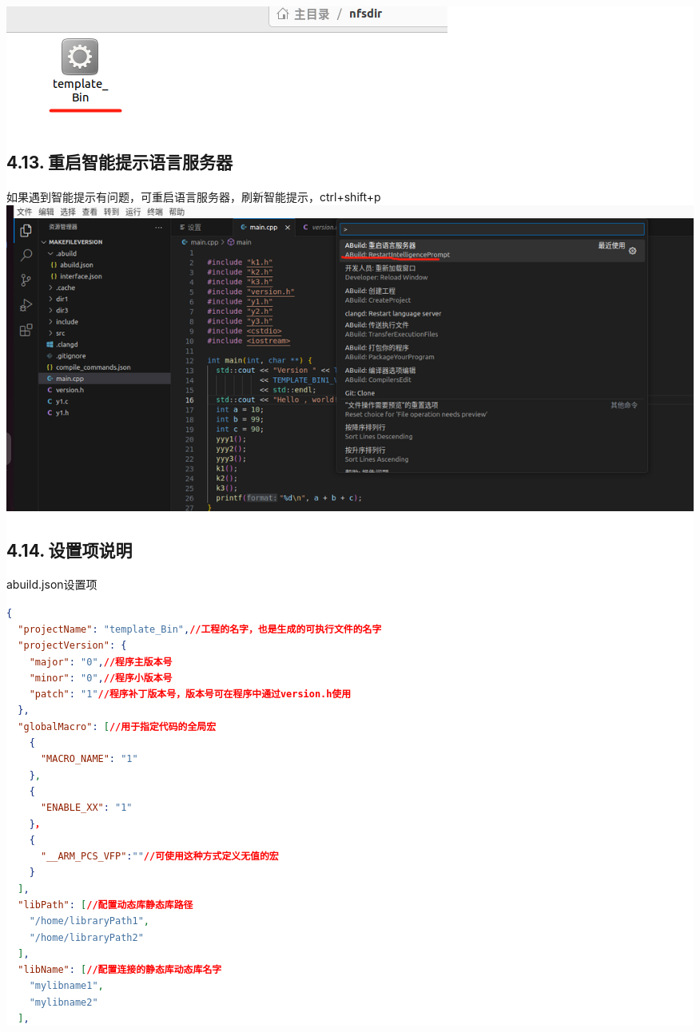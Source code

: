 ![](images/2023-06-08-16-36-57.png)

## 4.13. 重启智能提示语言服务器
如果遇到智能提示有问题，可重启语言服务器，刷新智能提示，ctrl+shift+p
![](images/2023-06-08-20-14-57.png)
## 4.14. 设置项说明
abuild.json设置项
```json
{
  "projectName": "template_Bin",//工程的名字，也是生成的可执行文件的名字
  "projectVersion": {
    "major": "0",//程序主版本号
    "minor": "0",//程序小版本号
    "patch": "1"//程序补丁版本号，版本号可在程序中通过version.h使用
  },
  "globalMacro": [//用于指定代码的全局宏
    {
      "MACRO_NAME": "1"
    },
    {
      "ENABLE_XX": "1"
    }，
    {
      "__ARM_PCS_VFP":""//可使用这种方式定义无值的宏
    }
  ],
  "libPath": [//配置动态库静态库路径
    "/home/libraryPath1",
    "/home/libraryPath2"
  ],
  "libName": [//配置连接的静态库动态库名字
    "mylibname1",
    "mylibname2"
  ],
```